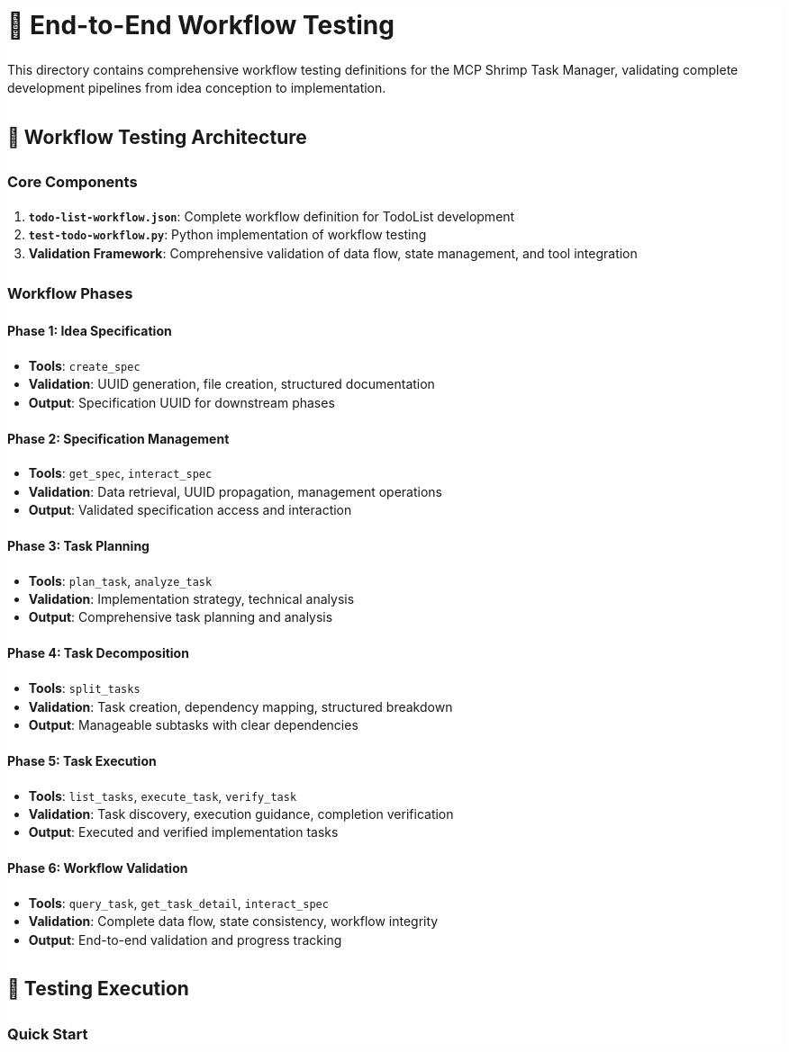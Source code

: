 # 🎯 End-to-End Workflow Testing

This directory contains comprehensive workflow testing definitions for the MCP Shrimp Task Manager, validating complete development pipelines from idea conception to implementation.

## 🚀 Workflow Testing Architecture

### Core Components

1. **`todo-list-workflow.json`**: Complete workflow definition for TodoList development
2. **`test-todo-workflow.py`**: Python implementation of workflow testing
3. **Validation Framework**: Comprehensive validation of data flow, state management, and tool integration

### Workflow Phases

#### Phase 1: Idea Specification
- **Tools**: `create_spec`
- **Validation**: UUID generation, file creation, structured documentation
- **Output**: Specification UUID for downstream phases

#### Phase 2: Specification Management  
- **Tools**: `get_spec`, `interact_spec`
- **Validation**: Data retrieval, UUID propagation, management operations
- **Output**: Validated specification access and interaction

#### Phase 3: Task Planning
- **Tools**: `plan_task`, `analyze_task`
- **Validation**: Implementation strategy, technical analysis
- **Output**: Comprehensive task planning and analysis

#### Phase 4: Task Decomposition
- **Tools**: `split_tasks`
- **Validation**: Task creation, dependency mapping, structured breakdown
- **Output**: Manageable subtasks with clear dependencies

#### Phase 5: Task Execution
- **Tools**: `list_tasks`, `execute_task`, `verify_task`
- **Validation**: Task discovery, execution guidance, completion verification
- **Output**: Executed and verified implementation tasks

#### Phase 6: Workflow Validation
- **Tools**: `query_task`, `get_task_detail`, `interact_spec`
- **Validation**: Complete data flow, state consistency, workflow integrity
- **Output**: End-to-end validation and progress tracking

## 🧪 Testing Execution

### Quick Start
